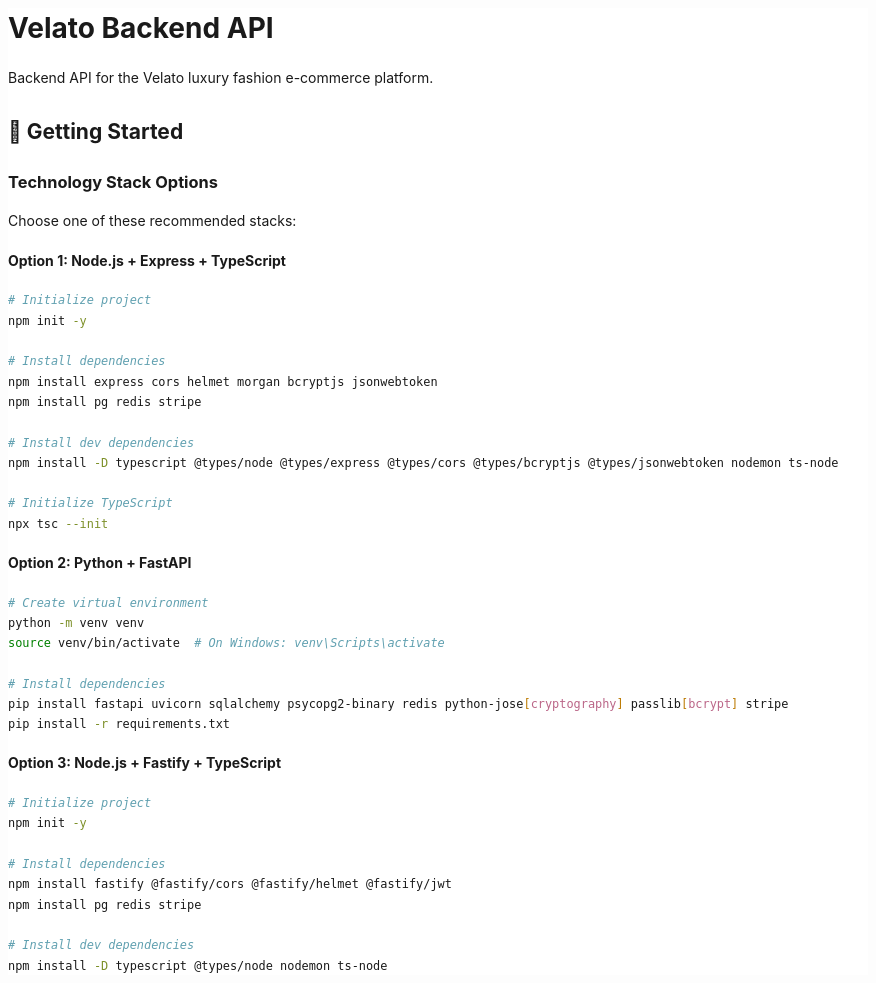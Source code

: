 # Velato Backend API

Backend API for the Velato luxury fashion e-commerce platform.

## 🚀 Getting Started

### Technology Stack Options

Choose one of these recommended stacks:

#### Option 1: Node.js + Express + TypeScript
```bash
# Initialize project
npm init -y

# Install dependencies
npm install express cors helmet morgan bcryptjs jsonwebtoken
npm install pg redis stripe

# Install dev dependencies
npm install -D typescript @types/node @types/express @types/cors @types/bcryptjs @types/jsonwebtoken nodemon ts-node

# Initialize TypeScript
npx tsc --init
```

#### Option 2: Python + FastAPI
```bash
# Create virtual environment
python -m venv venv
source venv/bin/activate  # On Windows: venv\Scripts\activate

# Install dependencies
pip install fastapi uvicorn sqlalchemy psycopg2-binary redis python-jose[cryptography] passlib[bcrypt] stripe
pip install -r requirements.txt
```

#### Option 3: Node.js + Fastify + TypeScript
```bash
# Initialize project
npm init -y

# Install dependencies
npm install fastify @fastify/cors @fastify/helmet @fastify/jwt
npm install pg redis stripe

# Install dev dependencies
npm install -D typescript @types/node nodemon ts-node
```
